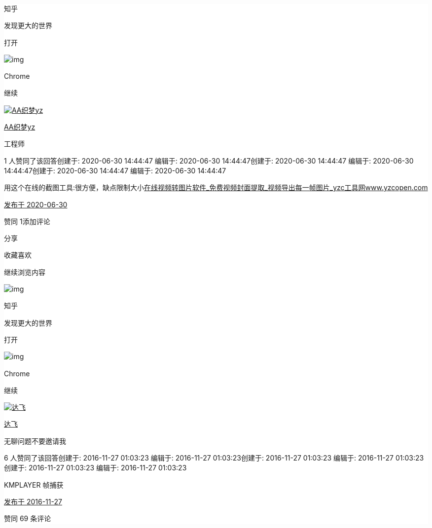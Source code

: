 知乎

发现更大的世界

打开

![img](https://picb.zhimg.com/80/v2-a448b133c0201b59631ccfa93cb650f3_1440w.png)

Chrome

继续

[![AA织梦yz](https://pic1.zhimg.com/v2-1aab31b0d1c801148cb64f65f2e6b88f_xs.jpg?source=1940ef5c)](https://www.zhihu.com/people/aazhi-meng-yz)

[AA织梦yz](https://www.zhihu.com/people/aazhi-meng-yz)

工程师

1 人赞同了该回答创建于: 2020-06-30 14:44:47  编辑于: 2020-06-30 14:44:47创建于: 2020-06-30 14:44:47  编辑于: 2020-06-30 14:44:47创建于: 2020-06-30 14:44:47  编辑于: 2020-06-30 14:44:47

用这个在线的截图工具:很方便，缺点限制大小[在线视频转图片软件_免费视频封面提取_视频导出每一帧图片_yzc工具网www.yzcopen.com](https://link.zhihu.com/?target=http%3A//www.yzcopen.com/img/videotoimg)

[发布于 2020-06-30](https://www.zhihu.com/question/24569194/answer/1310826034)

赞同 1添加评论

分享

收藏喜欢

继续浏览内容

![img](https://pic4.zhimg.com/80/v2-88158afcff1e7f4b8b00a1ba81171b61_720w.png)

知乎

发现更大的世界

打开

![img](https://picb.zhimg.com/80/v2-a448b133c0201b59631ccfa93cb650f3_1440w.png)

Chrome

继续

[![达飞](https://pic1.zhimg.com/v2-b5dd39ea959d1632baa2819834f78786_xs.jpg?source=1940ef5c)](https://www.zhihu.com/people/da-fei-46-8)

[达飞](https://www.zhihu.com/people/da-fei-46-8)

无聊问题不要邀请我

6 人赞同了该回答创建于: 2016-11-27 01:03:23  编辑于: 2016-11-27 01:03:23创建于: 2016-11-27 01:03:23  编辑于: 2016-11-27 01:03:23创建于: 2016-11-27 01:03:23  编辑于: 2016-11-27 01:03:23

KMPLAYER 帧捕获

[发布于 2016-11-27](https://www.zhihu.com/question/24569194/answer/133165323)

赞同 69 条评论